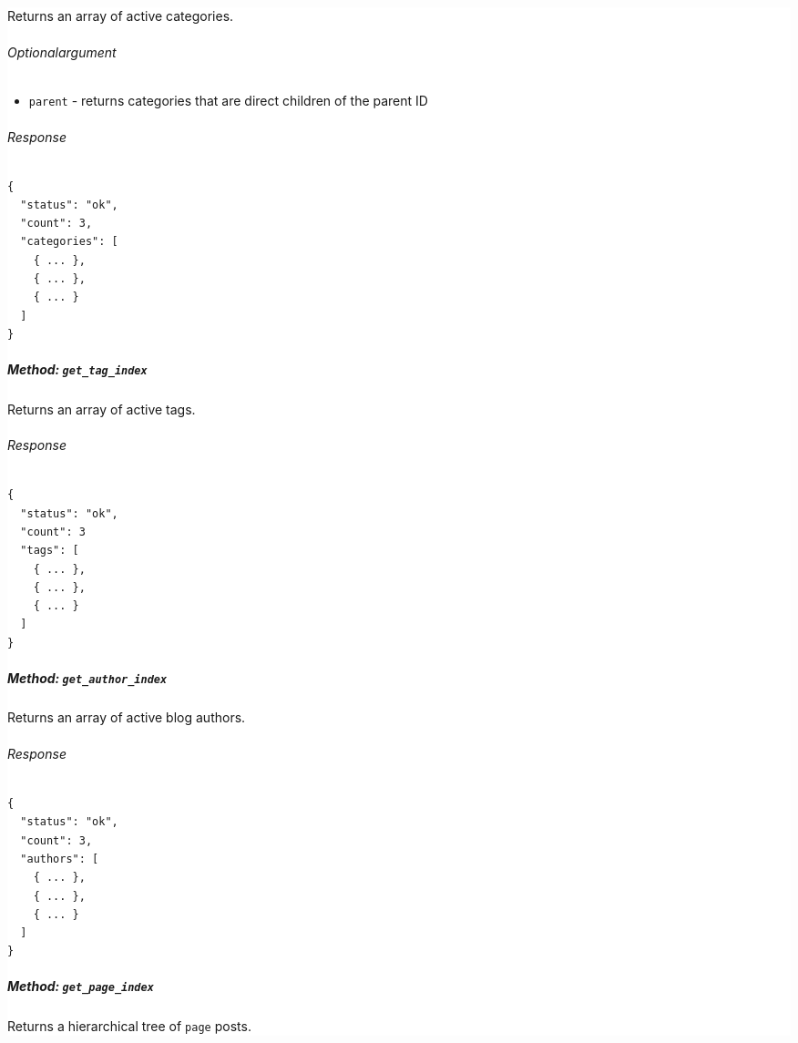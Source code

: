 Returns an array of active categories.

###### Optionalargument

* `parent` - returns categories that are direct children of the parent ID

###### Response

    {
      "status": "ok",
      "count": 3,
      "categories": [
        { ... },
        { ... },
        { ... }
      ]
    }


##### Method: `get_tag_index`

Returns an array of active tags.

###### Response

    {
      "status": "ok",
      "count": 3
      "tags": [
        { ... },
        { ... },
        { ... }
      ]
    }


##### Method: `get_author_index`

Returns an array of active blog authors.

###### Response

    {
      "status": "ok",
      "count": 3,
      "authors": [
        { ... },
        { ... },
        { ... }
      ]
    }


##### Method: `get_page_index`

Returns a hierarchical tree of `page` posts.
